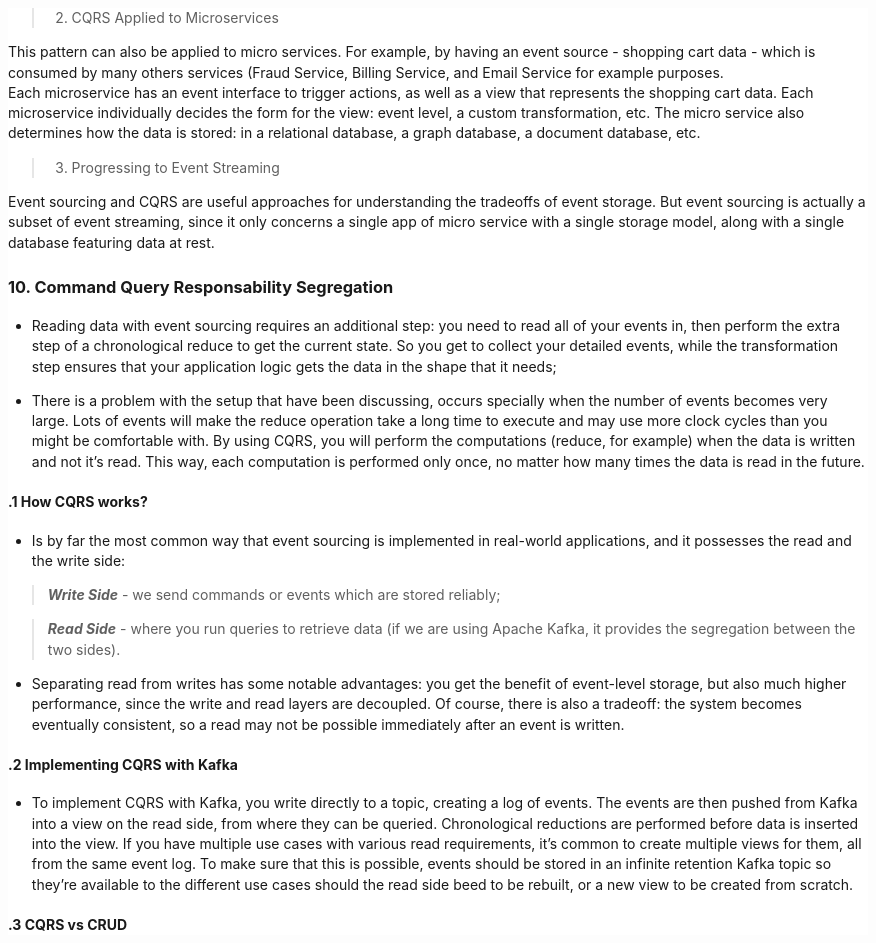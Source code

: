 > 2. CQRS Applied to Microservices

This pattern can also be applied to micro services. For example, by having an event source - shopping cart data - which is consumed by many others services (Fraud Service, Billing Service, and Email Service for example purposes.<br>
Each microservice has an event interface to trigger actions, as well as a view that represents the shopping cart data. Each microservice individually decides the form for the view: event level, a custom transformation, etc. The micro service also determines how the data is stored: in a relational database, a graph database, a document database, etc. 

> 3. Progressing to Event Streaming 

Event sourcing and CQRS are useful approaches for understanding the tradeoffs of event storage. But event sourcing is actually a subset of event streaming, since it only concerns a single app of micro service with a single storage model, along with a single database featuring data at rest.



### **10. Command Query Responsability Segregation**

- Reading data with event sourcing requires an additional step: you need to read all of your events in, then perform the extra step of a chronological reduce to get the current state. So you get to collect your detailed events, while the transformation step ensures that your application logic gets the data in the shape that it needs;

- There is a problem with the setup that have been discussing, occurs specially when the number of events becomes very large. Lots of events will make the reduce operation take a long time to execute and may use more clock cycles than you might be comfortable with. By using CQRS, you will perform the computations (reduce, for example) when the data is written and not it’s read. This way, each computation is performed only once, no matter how many times the data is read in the future.

#### **.1 How CQRS works?**

- Is by far the most common way that event sourcing is implemented in real-world applications, and it possesses the read and the write side:

> **_Write Side_** - we send commands or events which are stored reliably;

> **_Read Side_** - where you run queries to retrieve data (if we are using Apache Kafka, it provides the segregation between the two sides).

- Separating read from writes has some notable advantages: you get the benefit of event-level storage, but also much higher performance, since the write and read layers are decoupled. Of course, there is also a tradeoff: the system becomes eventually consistent, so a read may not be possible immediately after an event is written.

#### **.2 Implementing CQRS with Kafka**

- To implement CQRS with Kafka, you write directly to a topic, creating a log of events. The events are then pushed from Kafka into a view on the read side, from where they can be queried. Chronological reductions are performed before data is inserted into the view. If you have multiple use cases with various read requirements, it’s common to create multiple views for them, all from the same event log. To make sure that this is possible, events should be stored in an infinite retention Kafka topic so they’re available to the different use cases should the read side beed to be rebuilt, or a new view to be created from scratch.

#### **.3 CQRS vs CRUD**
